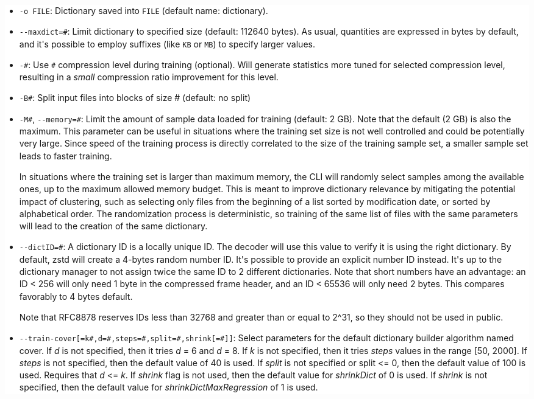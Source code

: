* `-o FILE`:
    Dictionary saved into `FILE` (default name: dictionary).
* `--maxdict=#`:
    Limit dictionary to specified size (default: 112640 bytes).
    As usual, quantities are expressed in bytes by default,
    and it's possible to employ suffixes (like `KB` or `MB`)
    to specify larger values.
* `-#`:
    Use `#` compression level during training (optional).
    Will generate statistics more tuned for selected compression level,
    resulting in a _small_ compression ratio improvement for this level.
* `-B#`:
    Split input files into blocks of size # (default: no split)
* `-M#`, `--memory=#`:
    Limit the amount of sample data loaded for training (default: 2 GB).
    Note that the default (2 GB) is also the maximum.
    This parameter can be useful in situations where the training set size
    is not well controlled and could be potentially very large.
    Since speed of the training process is directly correlated to
    the size of the training sample set,
    a smaller sample set leads to faster training.

    In situations where the training set is larger than maximum memory,
    the CLI will randomly select samples among the available ones,
    up to the maximum allowed memory budget.
    This is meant to improve dictionary relevance
    by mitigating the potential impact of clustering,
    such as selecting only files from the beginning of a list
    sorted by modification date, or sorted by alphabetical order.
    The randomization process is deterministic, so
    training of the same list of files with the same parameters
    will lead to the creation of the same dictionary.

* `--dictID=#`:
    A dictionary ID is a locally unique ID.
    The decoder will use this value to verify it is using the right dictionary.
    By default, zstd will create a 4-bytes random number ID.
    It's possible to provide an explicit number ID instead.
    It's up to the dictionary manager to not assign twice the same ID to
    2 different dictionaries.
    Note that short numbers have an advantage:
    an ID < 256 will only need 1 byte in the compressed frame header,
    and an ID < 65536 will only need 2 bytes.
    This compares favorably to 4 bytes default.

    Note that RFC8878 reserves IDs less than 32768 and greater than or equal to 2\^31, so they should not be used in public.

* `--train-cover[=k#,d=#,steps=#,split=#,shrink[=#]]`:
    Select parameters for the default dictionary builder algorithm named cover.
    If _d_ is not specified, then it tries _d_ = 6 and _d_ = 8.
    If _k_ is not specified, then it tries _steps_ values in the range [50, 2000].
    If _steps_ is not specified, then the default value of 40 is used.
    If _split_ is not specified or split <= 0, then the default value of 100 is used.
    Requires that _d_ <= _k_.
    If _shrink_ flag is not used, then the default value for _shrinkDict_ of 0 is used.
    If _shrink_ is not specified, then the default value for _shrinkDictMaxRegression_ of 1 is used.
